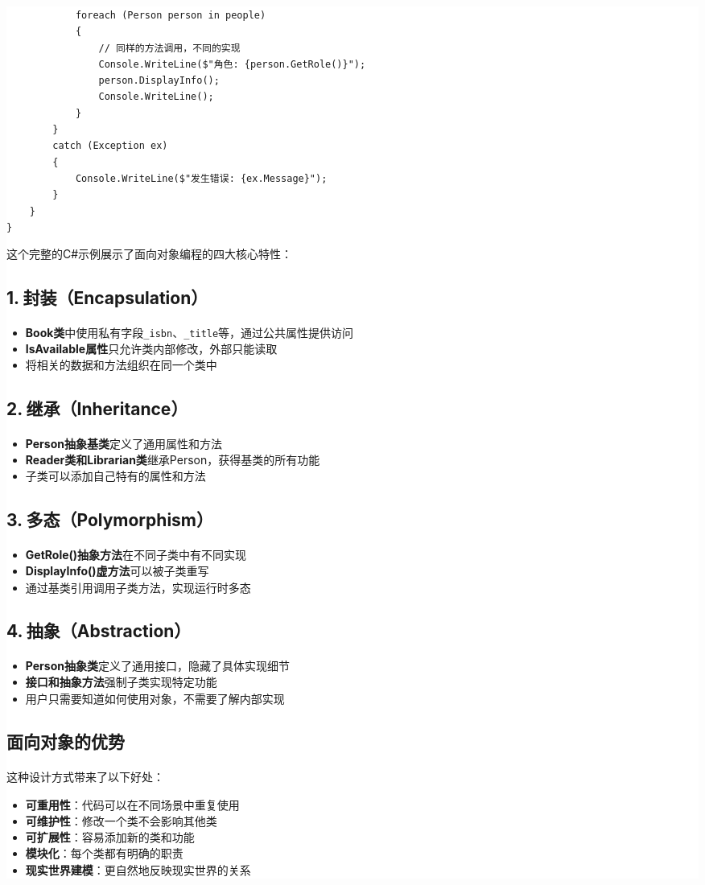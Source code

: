 ```
            foreach (Person person in people)
            {
                // 同样的方法调用，不同的实现
                Console.WriteLine($"角色: {person.GetRole()}");
                person.DisplayInfo();
                Console.WriteLine();
            }
        }
        catch (Exception ex)
        {
            Console.WriteLine($"发生错误: {ex.Message}");
        }
    }
}
```
这个完整的C#示例展示了面向对象编程的四大核心特性：

## 1. 封装（Encapsulation）

- **Book类**中使用私有字段`_isbn`、`_title`等，通过公共属性提供访问
- **IsAvailable属性**只允许类内部修改，外部只能读取
- 将相关的数据和方法组织在同一个类中

## 2. 继承（Inheritance）

- **Person抽象基类**定义了通用属性和方法
- **Reader类和Librarian类**继承Person，获得基类的所有功能
- 子类可以添加自己特有的属性和方法

## 3. 多态（Polymorphism）

- **GetRole()抽象方法**在不同子类中有不同实现
- **DisplayInfo()虚方法**可以被子类重写
- 通过基类引用调用子类方法，实现运行时多态

## 4. 抽象（Abstraction）

- **Person抽象类**定义了通用接口，隐藏了具体实现细节
- **接口和抽象方法**强制子类实现特定功能
- 用户只需要知道如何使用对象，不需要了解内部实现

## 面向对象的优势

这种设计方式带来了以下好处：

- **可重用性**：代码可以在不同场景中重复使用
- **可维护性**：修改一个类不会影响其他类
- **可扩展性**：容易添加新的类和功能
- **模块化**：每个类都有明确的职责
- **现实世界建模**：更自然地反映现实世界的关系

